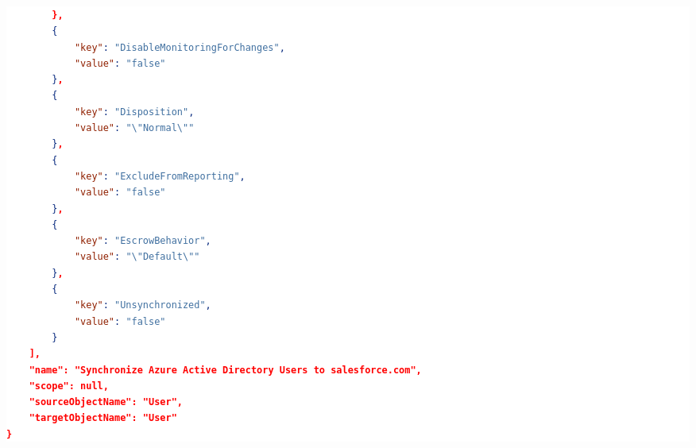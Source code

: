 ```json
        },
        {
            "key": "DisableMonitoringForChanges",
            "value": "false"
        },
        {
            "key": "Disposition",
            "value": "\"Normal\""
        },
        {
            "key": "ExcludeFromReporting",
            "value": "false"
        },
        {
            "key": "EscrowBehavior",
            "value": "\"Default\""
        },
        {
            "key": "Unsynchronized",
            "value": "false"
        }
    ],
    "name": "Synchronize Azure Active Directory Users to salesforce.com",
    "scope": null,
    "sourceObjectName": "User",
    "targetObjectName": "User"
}
```



